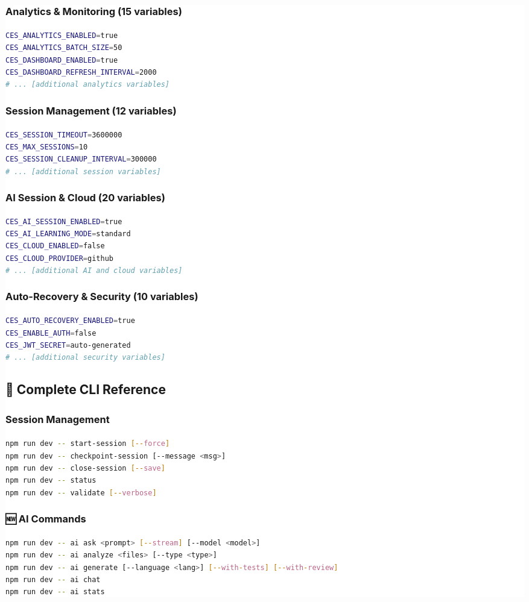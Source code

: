 ### Analytics & Monitoring (15 variables)
```bash
CES_ANALYTICS_ENABLED=true
CES_ANALYTICS_BATCH_SIZE=50
CES_DASHBOARD_ENABLED=true
CES_DASHBOARD_REFRESH_INTERVAL=2000
# ... [additional analytics variables]
```

### Session Management (12 variables)
```bash
CES_SESSION_TIMEOUT=3600000
CES_MAX_SESSIONS=10
CES_SESSION_CLEANUP_INTERVAL=300000
# ... [additional session variables]
```

### AI Session & Cloud (20 variables)
```bash
CES_AI_SESSION_ENABLED=true
CES_AI_LEARNING_MODE=standard
CES_CLOUD_ENABLED=false
CES_CLOUD_PROVIDER=github
# ... [additional AI and cloud variables]
```

### Auto-Recovery & Security (10 variables)
```bash
CES_AUTO_RECOVERY_ENABLED=true
CES_ENABLE_AUTH=false
CES_JWT_SECRET=auto-generated
# ... [additional security variables]
```

## 📖 Complete CLI Reference

### Session Management
```bash
npm run dev -- start-session [--force]
npm run dev -- checkpoint-session [--message <msg>]
npm run dev -- close-session [--save]
npm run dev -- status
npm run dev -- validate [--verbose]
```

### 🆕 AI Commands
```bash
npm run dev -- ai ask <prompt> [--stream] [--model <model>]
npm run dev -- ai analyze <files> [--type <type>]
npm run dev -- ai generate [--language <lang>] [--with-tests] [--with-review]
npm run dev -- ai chat
npm run dev -- ai stats
```
